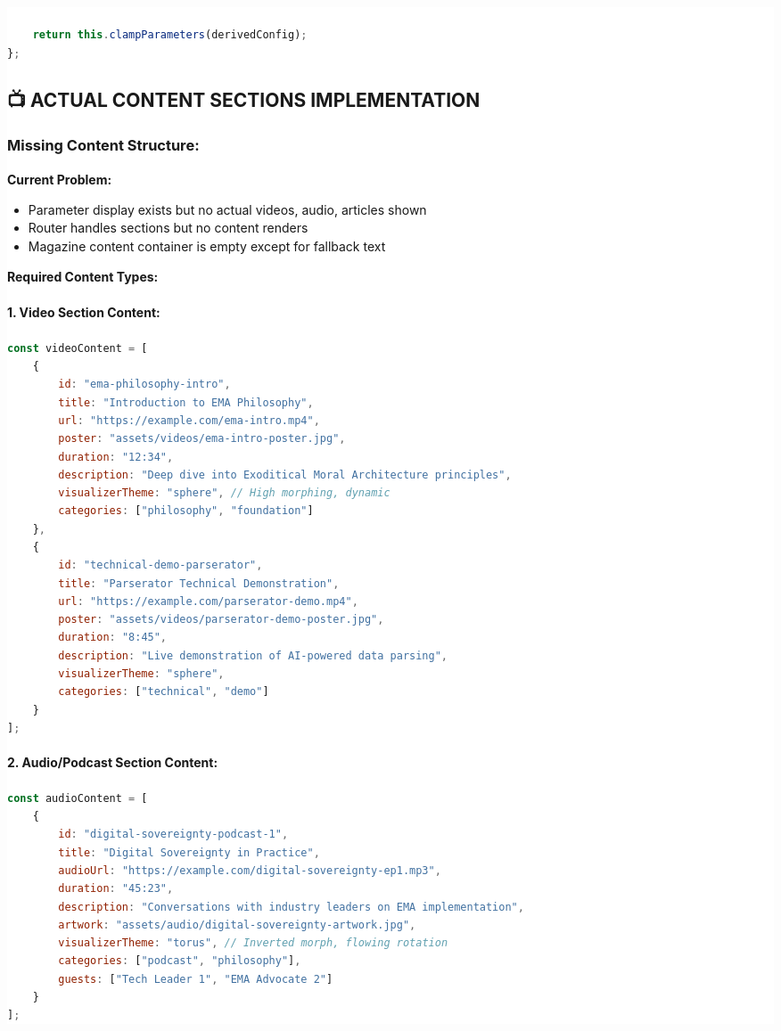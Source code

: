 ```javascript
    
    return this.clampParameters(derivedConfig);
};
```

## 📺 **ACTUAL CONTENT SECTIONS IMPLEMENTATION**

### Missing Content Structure:

**Current Problem:** 
- Parameter display exists but no actual videos, audio, articles shown
- Router handles sections but no content renders
- Magazine content container is empty except for fallback text

**Required Content Types:**

#### 1. Video Section Content:
```javascript
const videoContent = [
    {
        id: "ema-philosophy-intro",
        title: "Introduction to EMA Philosophy",
        url: "https://example.com/ema-intro.mp4",
        poster: "assets/videos/ema-intro-poster.jpg",
        duration: "12:34",
        description: "Deep dive into Exoditical Moral Architecture principles",
        visualizerTheme: "sphere", // High morphing, dynamic
        categories: ["philosophy", "foundation"]
    },
    {
        id: "technical-demo-parserator",
        title: "Parserator Technical Demonstration", 
        url: "https://example.com/parserator-demo.mp4",
        poster: "assets/videos/parserator-demo-poster.jpg",
        duration: "8:45",
        description: "Live demonstration of AI-powered data parsing",
        visualizerTheme: "sphere",
        categories: ["technical", "demo"]
    }
];
```

#### 2. Audio/Podcast Section Content:
```javascript
const audioContent = [
    {
        id: "digital-sovereignty-podcast-1",
        title: "Digital Sovereignty in Practice",
        audioUrl: "https://example.com/digital-sovereignty-ep1.mp3",
        duration: "45:23",
        description: "Conversations with industry leaders on EMA implementation",
        artwork: "assets/audio/digital-sovereignty-artwork.jpg",
        visualizerTheme: "torus", // Inverted morph, flowing rotation
        categories: ["podcast", "philosophy"],
        guests: ["Tech Leader 1", "EMA Advocate 2"]
    }
];
```
